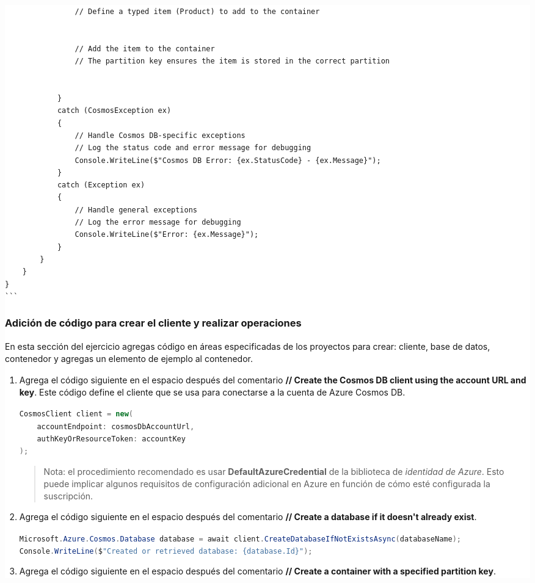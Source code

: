                     // Define a typed item (Product) to add to the container
    
    
                    // Add the item to the container
                    // The partition key ensures the item is stored in the correct partition
    
    
                }
                catch (CosmosException ex)
                {
                    // Handle Cosmos DB-specific exceptions
                    // Log the status code and error message for debugging
                    Console.WriteLine($"Cosmos DB Error: {ex.StatusCode} - {ex.Message}");
                }
                catch (Exception ex)
                {
                    // Handle general exceptions
                    // Log the error message for debugging
                    Console.WriteLine($"Error: {ex.Message}");
                }
            }
        }
    }
    ```

### Adición de código para crear el cliente y realizar operaciones 

En esta sección del ejercicio agregas código en áreas especificadas de los proyectos para crear: cliente, base de datos, contenedor y agregas un elemento de ejemplo al contenedor.

1. Agrega el código siguiente en el espacio después del comentario **// Create the Cosmos DB client using the account URL and key**. Este código define el cliente que se usa para conectarse a la cuenta de Azure Cosmos DB.

    ```csharp
    CosmosClient client = new(
        accountEndpoint: cosmosDbAccountUrl,
        authKeyOrResourceToken: accountKey
    );
    ```

    >Nota: el procedimiento recomendado es usar **DefaultAzureCredential** de la biblioteca de *identidad de Azure*. Esto puede implicar algunos requisitos de configuración adicional en Azure en función de cómo esté configurada la suscripción. 

1. Agrega el código siguiente en el espacio después del comentario **// Create a database if it doesn't already exist**. 

    ```csharp
    Microsoft.Azure.Cosmos.Database database = await client.CreateDatabaseIfNotExistsAsync(databaseName);
    Console.WriteLine($"Created or retrieved database: {database.Id}");
    ```

1. Agrega el código siguiente en el espacio después del comentario **// Create a container with a specified partition key**. 
